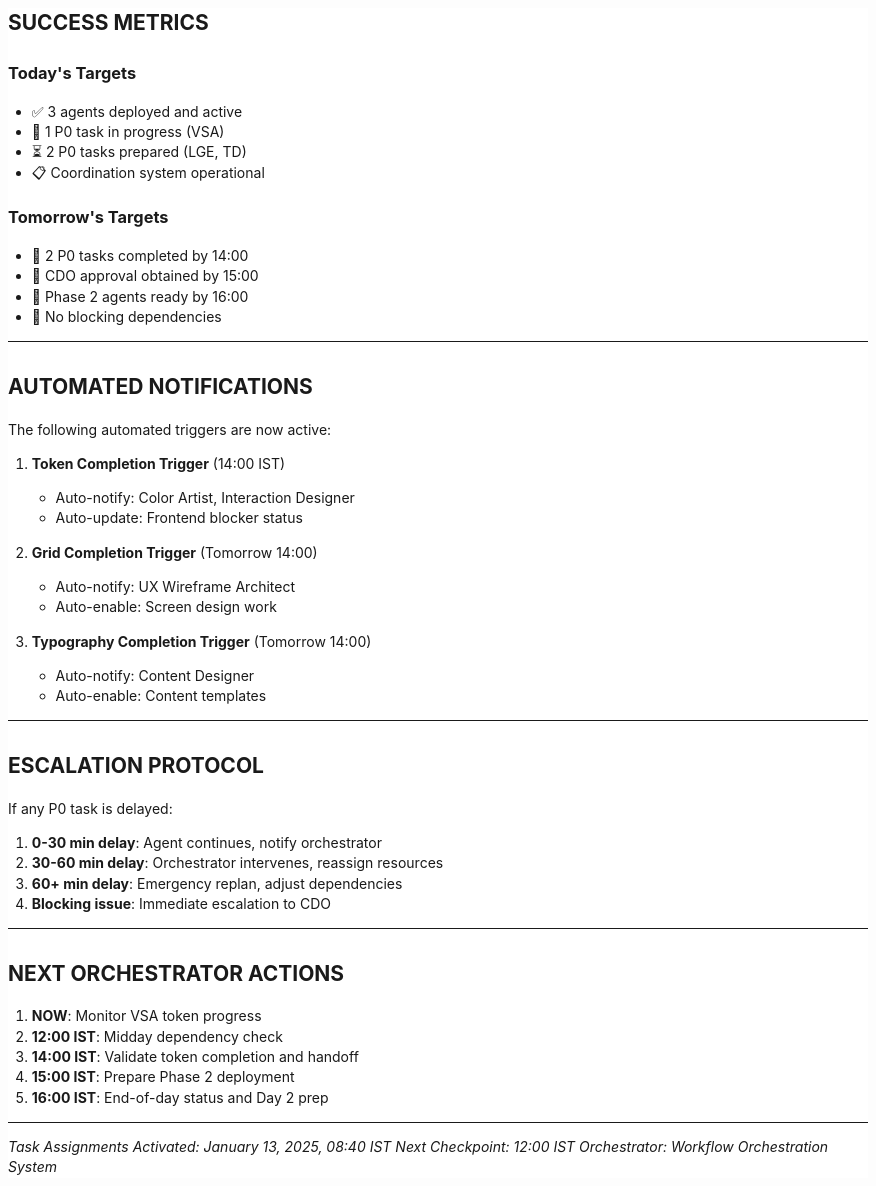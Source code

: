 ## SUCCESS METRICS

### Today's Targets
- ✅ 3 agents deployed and active
- 🔄 1 P0 task in progress (VSA)
- ⏳ 2 P0 tasks prepared (LGE, TD)
- 📋 Coordination system operational

### Tomorrow's Targets
- 🎯 2 P0 tasks completed by 14:00
- 🎯 CDO approval obtained by 15:00
- 🎯 Phase 2 agents ready by 16:00
- 🎯 No blocking dependencies

---

## AUTOMATED NOTIFICATIONS

The following automated triggers are now active:

1. **Token Completion Trigger** (14:00 IST)
   - Auto-notify: Color Artist, Interaction Designer
   - Auto-update: Frontend blocker status
   
2. **Grid Completion Trigger** (Tomorrow 14:00)
   - Auto-notify: UX Wireframe Architect
   - Auto-enable: Screen design work
   
3. **Typography Completion Trigger** (Tomorrow 14:00)
   - Auto-notify: Content Designer
   - Auto-enable: Content templates

---

## ESCALATION PROTOCOL

If any P0 task is delayed:
1. **0-30 min delay**: Agent continues, notify orchestrator
2. **30-60 min delay**: Orchestrator intervenes, reassign resources
3. **60+ min delay**: Emergency replan, adjust dependencies
4. **Blocking issue**: Immediate escalation to CDO

---

## NEXT ORCHESTRATOR ACTIONS

1. **NOW**: Monitor VSA token progress
2. **12:00 IST**: Midday dependency check
3. **14:00 IST**: Validate token completion and handoff
4. **15:00 IST**: Prepare Phase 2 deployment
5. **16:00 IST**: End-of-day status and Day 2 prep

---

*Task Assignments Activated: January 13, 2025, 08:40 IST*
*Next Checkpoint: 12:00 IST*
*Orchestrator: Workflow Orchestration System*